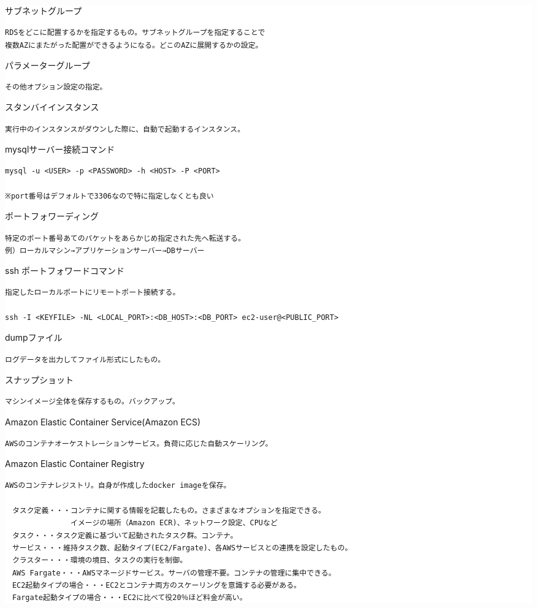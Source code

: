 サブネットグループ
~~~
RDSをどこに配置するかを指定するもの。サブネットグループを指定することで
複数AZにまたがった配置ができるようになる。どこのAZに展開するかの設定。
~~~
パラメーターグループ
~~~
その他オプション設定の指定。
~~~
スタンバイインスタンス
~~~
実行中のインスタンスがダウンした際に、自動で起動するインスタンス。
~~~
mysqlサーバー接続コマンド
~~~
mysql -u <USER> -p <PASSWORD> -h <HOST> -P <PORT>

※port番号はデフォルトで3306なので特に指定しなくとも良い
~~~
ポートフォワーディング
~~~
特定のポート番号あてのパケットをあらかじめ指定された先へ転送する。	
例）ローカルマシン→アプリケーションサーバー→DBサーバー	
~~~
ssh ポートフォワードコマンド
~~~
指定したローカルポートにリモートポート接続する。

ssh -I <KEYFILE> -NL <LOCAL_PORT>:<DB_HOST>:<DB_PORT> ec2-user@<PUBLIC_PORT>
~~~
dumpファイル
~~~
ログデータを出力してファイル形式にしたもの。
~~~
スナップショット
~~~
マシンイメージ全体を保存するもの。バックアップ。
~~~
Amazon Elastic Container Service(Amazon ECS)
~~~
AWSのコンテナオーケストレーションサービス。負荷に応じた自動スケーリング。
~~~

Amazon Elastic Container Registry
~~~
AWSのコンテナレジストリ。自身が作成したdocker imageを保存。

　タスク定義・・・コンテナに関する情報を記載したもの。さまざまなオプションを指定できる。
　　　　　　　　　イメージの場所（Amazon ECR)、ネットワーク設定、CPUなど
　タスク・・・タスク定義に基づいて起動されたタスク群。コンテナ。
　サービス・・・維持タスク数、起動タイプ(EC2/Fargate)、各AWSサービスとの連携を設定したもの。
　クラスター・・・環境の境目、タスクの実行を制御。
　AWS Fargate・・・AWSマネージドサービス。サーバの管理不要。コンテナの管理に集中できる。
　EC2起動タイプの場合・・・EC2とコンテナ両方のスケーリングを意識する必要がある。
　Fargate起動タイプの場合・・・EC2に比べて役20％ほど料金が高い。
~~~
